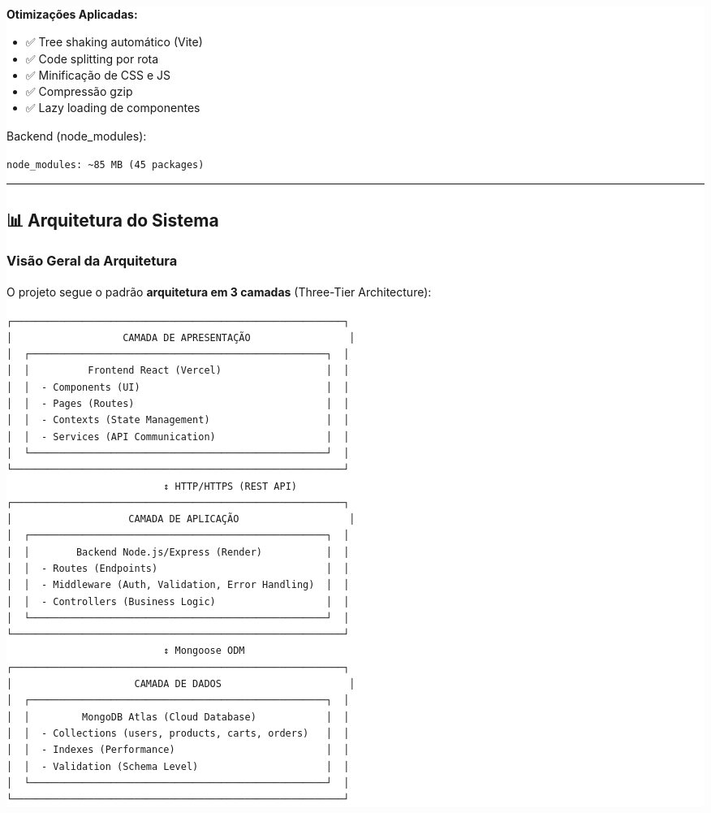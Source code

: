 **Otimizações Aplicadas:**
- ✅ Tree shaking automático (Vite)
- ✅ Code splitting por rota
- ✅ Minificação de CSS e JS
- ✅ Compressão gzip
- ✅ Lazy loading de componentes

Backend (node_modules):
```
node_modules: ~85 MB (45 packages)
```

---

## 📊 Arquitetura do Sistema

### Visão Geral da Arquitetura

O projeto segue o padrão **arquitetura em 3 camadas** (Three-Tier Architecture):

```
┌─────────────────────────────────────────────────────────┐
│                   CAMADA DE APRESENTAÇÃO                 │
│  ┌───────────────────────────────────────────────────┐  │
│  │          Frontend React (Vercel)                  │  │
│  │  - Components (UI)                                │  │
│  │  - Pages (Routes)                                 │  │
│  │  - Contexts (State Management)                    │  │
│  │  - Services (API Communication)                   │  │
│  └───────────────────────────────────────────────────┘  │
└─────────────────────────────────────────────────────────┘
                           ↕ HTTP/HTTPS (REST API)
┌─────────────────────────────────────────────────────────┐
│                    CAMADA DE APLICAÇÃO                   │
│  ┌───────────────────────────────────────────────────┐  │
│  │        Backend Node.js/Express (Render)           │  │
│  │  - Routes (Endpoints)                             │  │
│  │  - Middleware (Auth, Validation, Error Handling)  │  │
│  │  - Controllers (Business Logic)                   │  │
│  └───────────────────────────────────────────────────┘  │
└─────────────────────────────────────────────────────────┘
                           ↕ Mongoose ODM
┌─────────────────────────────────────────────────────────┐
│                     CAMADA DE DADOS                      │
│  ┌───────────────────────────────────────────────────┐  │
│  │         MongoDB Atlas (Cloud Database)            │  │
│  │  - Collections (users, products, carts, orders)   │  │
│  │  - Indexes (Performance)                          │  │
│  │  - Validation (Schema Level)                      │  │
│  └───────────────────────────────────────────────────┘  │
└─────────────────────────────────────────────────────────┘
```
